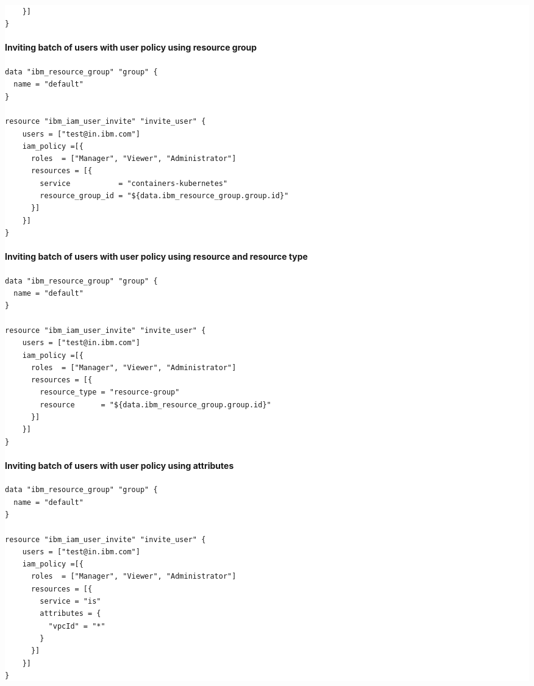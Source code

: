 ```
    }]
}
```

#### Inviting batch of users with user policy using resource group

```
data "ibm_resource_group" "group" {
  name = "default"
}

resource "ibm_iam_user_invite" "invite_user" {
    users = ["test@in.ibm.com"]
    iam_policy =[{
      roles  = ["Manager", "Viewer", "Administrator"]
      resources = [{
        service           = "containers-kubernetes"
        resource_group_id = "${data.ibm_resource_group.group.id}"
      }]
    }]
}
```

#### Inviting batch of users with user policy using resource and resource type

```
data "ibm_resource_group" "group" {
  name = "default"
}

resource "ibm_iam_user_invite" "invite_user" {
    users = ["test@in.ibm.com"]
    iam_policy =[{
      roles  = ["Manager", "Viewer", "Administrator"]
      resources = [{
        resource_type = "resource-group"
        resource      = "${data.ibm_resource_group.group.id}"
      }]
    }]
}
```

#### Inviting batch of users with user policy using attributes

```
data "ibm_resource_group" "group" {
  name = "default"
}

resource "ibm_iam_user_invite" "invite_user" {
    users = ["test@in.ibm.com"]
    iam_policy =[{
      roles  = ["Manager", "Viewer", "Administrator"]
      resources = [{
        service = "is"
        attributes = {
          "vpcId" = "*"
        }
      }]
    }]
}
```
